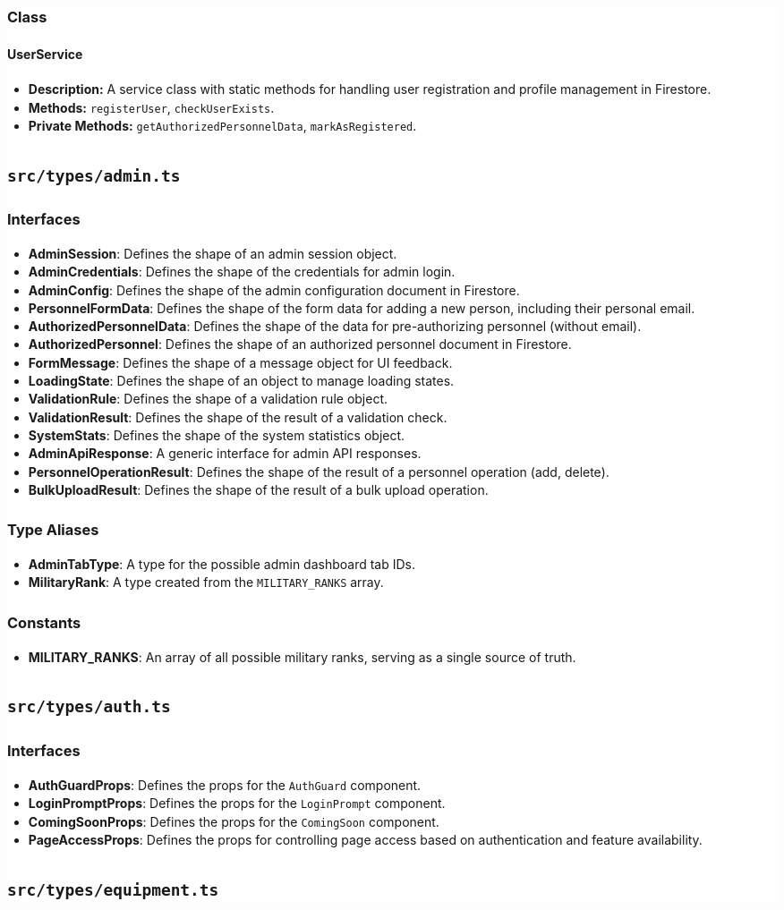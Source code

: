 ### Class

#### UserService
- **Description:** A service class with static methods for handling user registration and profile management in Firestore.
- **Methods:** `registerUser`, `checkUserExists`.
- **Private Methods:** `getAuthorizedPersonnelData`, `markAsRegistered`.

## `src/types/admin.ts`

### Interfaces

- **AdminSession**: Defines the shape of an admin session object.
- **AdminCredentials**: Defines the shape of the credentials for admin login.
- **AdminConfig**: Defines the shape of the admin configuration document in Firestore.
- **PersonnelFormData**: Defines the shape of the form data for adding a new person, including their personal email.
- **AuthorizedPersonnelData**: Defines the shape of the data for pre-authorizing personnel (without email).
- **AuthorizedPersonnel**: Defines the shape of an authorized personnel document in Firestore.
- **FormMessage**: Defines the shape of a message object for UI feedback.
- **LoadingState**: Defines the shape of an object to manage loading states.
- **ValidationRule**: Defines the shape of a validation rule object.
- **ValidationResult**: Defines the shape of the result of a validation check.
- **SystemStats**: Defines the shape of the system statistics object.
- **AdminApiResponse<T>**: A generic interface for admin API responses.
- **PersonnelOperationResult**: Defines the shape of the result of a personnel operation (add, delete).
- **BulkUploadResult**: Defines the shape of the result of a bulk upload operation.

### Type Aliases

- **AdminTabType**: A type for the possible admin dashboard tab IDs.
- **MilitaryRank**: A type created from the `MILITARY_RANKS` array.

### Constants

- **MILITARY_RANKS**: An array of all possible military ranks, serving as a single source of truth.

## `src/types/auth.ts`

### Interfaces

- **AuthGuardProps**: Defines the props for the `AuthGuard` component.
- **LoginPromptProps**: Defines the props for the `LoginPrompt` component.
- **ComingSoonProps**: Defines the props for the `ComingSoon` component.
- **PageAccessProps**: Defines the props for controlling page access based on authentication and feature availability.

## `src/types/equipment.ts`
